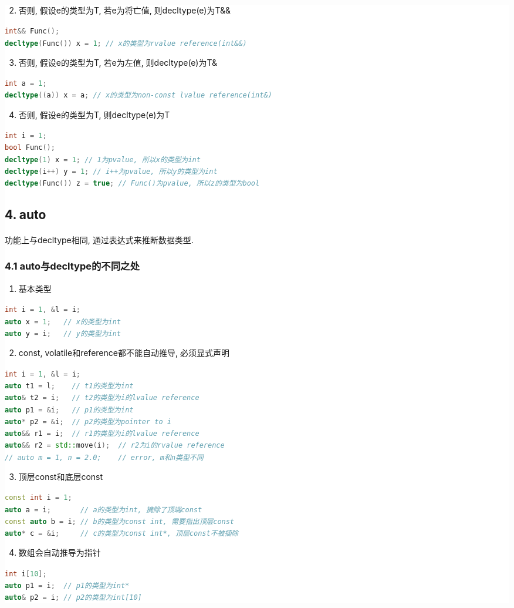 ```cpp
```
2. 否则, 假设e的类型为T, 若e为将亡值, 则decltype(e)为T&&
```cpp
int&& Func();
decltype(Func()) x = 1; // x的类型为rvalue reference(int&&)
```
3. 否则, 假设e的类型为T, 若e为左值, 则decltype(e)为T&
```cpp
int a = 1;
decltype((a)) x = a; // x的类型为non-const lvalue reference(int&)
```
4. 否则, 假设e的类型为T, 则decltype(e)为T
```cpp
int i = 1;
bool Func();
decltype(1) x = 1; // 1为pvalue, 所以x的类型为int
decltype(i++) y = 1; // i++为pvalue, 所以y的类型为int
decltype(Func()) z = true; // Func()为pvalue, 所以z的类型为bool
```


## 4. auto
功能上与decltype相同, 通过表达式来推断数据类型.

### 4.1 auto与decltype的不同之处
1. 基本类型
```cpp
int i = 1, &l = i;
auto x = 1;   // x的类型为int
auto y = i;   // y的类型为int
```
2. const, volatile和reference都不能自动推导, 必须显式声明
```cpp
int i = 1, &l = i;
auto t1 = l;    // t1的类型为int
auto& t2 = i;   // t2的类型为i的lvalue reference
auto p1 = &i;   // p1的类型为int
auto* p2 = &i;  // p2的类型为pointer to i
auto&& r1 = i;  // r1的类型为i的lvalue reference
auto&& r2 = std::move(i);  // r2为i的rvalue reference
// auto m = 1, n = 2.0;    // error, m和n类型不同
```
3. 顶层const和底层const
```cpp
const int i = 1;
auto a = i;       // a的类型为int, 摘除了顶端const
const auto b = i; // b的类型为const int, 需要指出顶层const
auto* c = &i;     // c的类型为const int*, 顶层const不被摘除
```
4. 数组会自动推导为指针
```cpp
int i[10];
auto p1 = i;  // p1的类型为int*
auto& p2 = i; // p2的类型为int[10]
```
